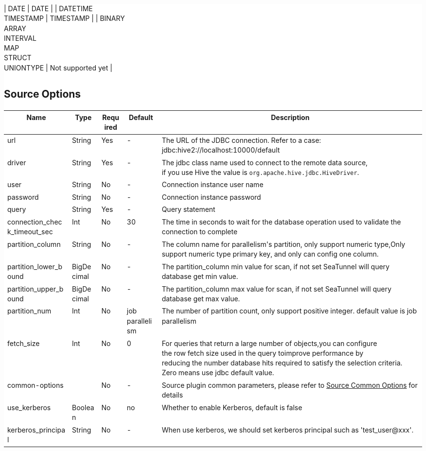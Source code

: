 | DATE                                                                                      | DATE                |
| DATETIME<br/>TIMESTAMP                                                                    | TIMESTAMP           |
| BINARY<br/>  ARRAY <br/>INTERVAL <br/>MAP   <br/>STRUCT<br/>UNIONTYPE                     | Not supported yet   |

## Source Options

|             Name             |    Type    | Required |     Default     |                                                                                                                            Description                                                                                                                            |
|------------------------------|------------|----------|-----------------|-------------------------------------------------------------------------------------------------------------------------------------------------------------------------------------------------------------------------------------------------------------------|
| url                          | String     | Yes      | -               | The URL of the JDBC connection. Refer to a case: jdbc:hive2://localhost:10000/default                                                                                                                                                                             |
| driver                       | String     | Yes      | -               | The jdbc class name used to connect to the remote data source,<br/> if you use Hive the value is `org.apache.hive.jdbc.HiveDriver`.                                                                                                                               |
| user                         | String     | No       | -               | Connection instance user name                                                                                                                                                                                                                                     |
| password                     | String     | No       | -               | Connection instance password                                                                                                                                                                                                                                      |
| query                        | String     | Yes      | -               | Query statement                                                                                                                                                                                                                                                   |
| connection_check_timeout_sec | Int        | No       | 30              | The time in seconds to wait for the database operation used to validate the connection to complete                                                                                                                                                                |
| partition_column             | String     | No       | -               | The column name for parallelism's partition, only support numeric type,Only support numeric type primary key, and only can config one column.                                                                                                                     |
| partition_lower_bound        | BigDecimal | No       | -               | The partition_column min value for scan, if not set SeaTunnel will query database get min value.                                                                                                                                                                  |
| partition_upper_bound        | BigDecimal | No       | -               | The partition_column max value for scan, if not set SeaTunnel will query database get max value.                                                                                                                                                                  |
| partition_num                | Int        | No       | job parallelism | The number of partition count, only support positive integer. default value is job parallelism                                                                                                                                                                    |
| fetch_size                   | Int        | No       | 0               | For queries that return a large number of objects,you can configure<br/> the row fetch size used in the query toimprove performance by<br/> reducing the number database hits required to satisfy the selection criteria.<br/> Zero means use jdbc default value. |
| common-options               |            | No       | -               | Source plugin common parameters, please refer to [Source Common Options](../source-common-options.md) for details                                                                                                                                                 |
| use_kerberos                  | Boolean    | No       | no              | Whether to enable Kerberos, default is false                                                                                                                                                                                                                      |
| kerberos_principal           | String     | No       | -               | When use kerberos, we should set kerberos principal such as 'test_user@xxx'.                                                                                                                                                                                      |
